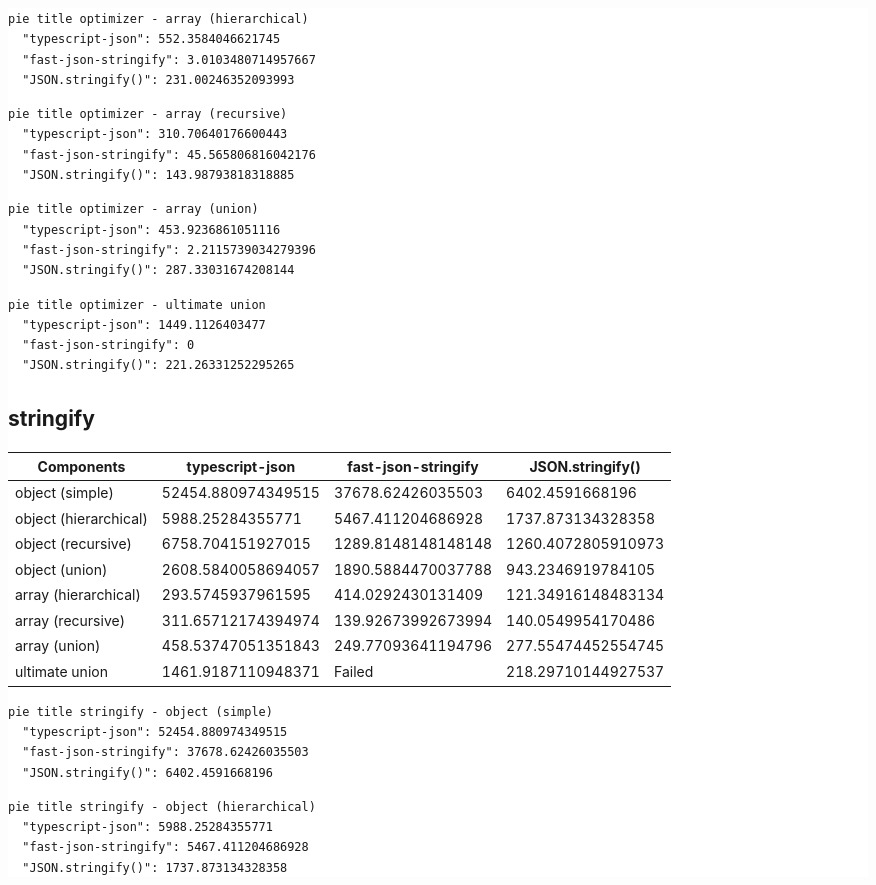 
```mermaid
pie title optimizer - array (hierarchical)
  "typescript-json": 552.3584046621745
  "fast-json-stringify": 3.0103480714957667
  "JSON.stringify()": 231.00246352093993
```


```mermaid
pie title optimizer - array (recursive)
  "typescript-json": 310.70640176600443
  "fast-json-stringify": 45.565806816042176
  "JSON.stringify()": 143.98793818318885
```


```mermaid
pie title optimizer - array (union)
  "typescript-json": 453.9236861051116
  "fast-json-stringify": 2.2115739034279396
  "JSON.stringify()": 287.33031674208144
```


```mermaid
pie title optimizer - ultimate union
  "typescript-json": 1449.1126403477
  "fast-json-stringify": 0
  "JSON.stringify()": 221.26331252295265
```






## stringify
 Components | typescript-json | fast-json-stringify | JSON.stringify() 
------------|-----------------|---------------------|------------------
object (simple) | 52454.880974349515 | 37678.62426035503 | 6402.4591668196
object (hierarchical) | 5988.25284355771 | 5467.411204686928 | 1737.873134328358
object (recursive) | 6758.704151927015 | 1289.8148148148148 | 1260.4072805910973
object (union) | 2608.5840058694057 | 1890.5884470037788 | 943.2346919784105
array (hierarchical) | 293.5745937961595 | 414.0292430131409 | 121.34916148483134
array (recursive) | 311.65712174394974 | 139.92673992673994 | 140.0549954170486
array (union) | 458.53747051351843 | 249.77093641194796 | 277.55474452554745
ultimate union | 1461.9187110948371 | Failed | 218.29710144927537


```mermaid
pie title stringify - object (simple)
  "typescript-json": 52454.880974349515
  "fast-json-stringify": 37678.62426035503
  "JSON.stringify()": 6402.4591668196
```


```mermaid
pie title stringify - object (hierarchical)
  "typescript-json": 5988.25284355771
  "fast-json-stringify": 5467.411204686928
  "JSON.stringify()": 1737.873134328358
```
